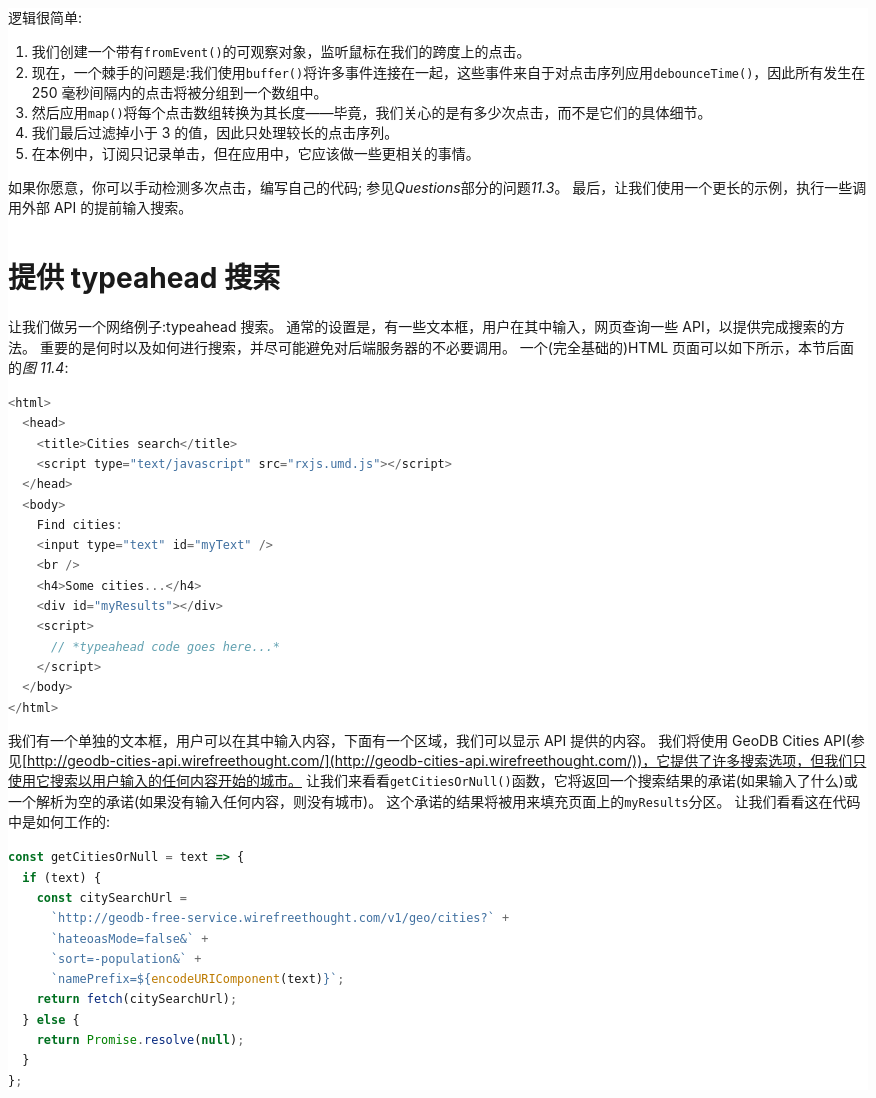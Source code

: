 逻辑很简单:

1.  我们创建一个带有`fromEvent()`的可观察对象，监听鼠标在我们的跨度上的点击。
2.  现在，一个棘手的问题是:我们使用`buffer()`将许多事件连接在一起，这些事件来自于对点击序列应用`debounceTime()`，因此所有发生在 250 毫秒间隔内的点击将被分组到一个数组中。
3.  然后应用`map()`将每个点击数组转换为其长度——毕竟，我们关心的是有多少次点击，而不是它们的具体细节。
4.  我们最后过滤掉小于 3 的值，因此只处理较长的点击序列。
5.  在本例中，订阅只记录单击，但在应用中，它应该做一些更相关的事情。

如果你愿意，你可以手动检测多次点击，编写自己的代码; 参见*Questions*部分的问题*11.3*。 最后，让我们使用一个更长的示例，执行一些调用外部 API 的提前输入搜索。

# 提供 typeahead 搜索

让我们做另一个网络例子:typeahead 搜索。 通常的设置是，有一些文本框，用户在其中输入，网页查询一些 API，以提供完成搜索的方法。 重要的是何时以及如何进行搜索，并尽可能避免对后端服务器的不必要调用。 一个(完全基础的)HTML 页面可以如下所示，本节后面的*图 11.4*:

```js
<html>
  <head>
    <title>Cities search</title>
    <script type="text/javascript" src="rxjs.umd.js"></script>
  </head>
  <body>
    Find cities:
    <input type="text" id="myText" />
    <br />
    <h4>Some cities...</h4>
    <div id="myResults"></div>
    <script>
      // *typeahead code goes here...*
    </script>
  </body>
</html>
```

我们有一个单独的文本框，用户可以在其中输入内容，下面有一个区域，我们可以显示 API 提供的内容。 我们将使用 GeoDB Cities API(参见[http://geodb-cities-api.wirefreethought.com/](http://geodb-cities-api.wirefreethought.com/))，它提供了许多搜索选项，但我们只使用它搜索以用户输入的任何内容开始的城市。 让我们来看看`getCitiesOrNull()`函数，它将返回一个搜索结果的承诺(如果输入了什么)或一个解析为空的承诺(如果没有输入任何内容，则没有城市)。 这个承诺的结果将被用来填充页面上的`myResults`分区。 让我们看看这在代码中是如何工作的:

```js
const getCitiesOrNull = text => {
  if (text) {
    const citySearchUrl =
      `http://geodb-free-service.wirefreethought.com/v1/geo/cities?` +
      `hateoasMode=false&` +
      `sort=-population&` +
      `namePrefix=${encodeURIComponent(text)}`;
    return fetch(citySearchUrl);
  } else {
    return Promise.resolve(null);
  }
};
```

